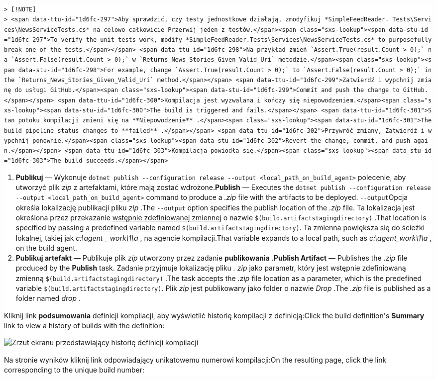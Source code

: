     > [!NOTE]
    > <span data-ttu-id="1d6fc-297">Aby sprawdzić, czy testy jednostkowe działają, zmodyfikuj *SimpleFeedReader. Tests\Services\NewsServiceTests.cs* na celowo całkowicie Przerwij jeden z testów.</span><span class="sxs-lookup"><span data-stu-id="1d6fc-297">To verify the unit tests work, modify *SimpleFeedReader.Tests\Services\NewsServiceTests.cs* to purposefully break one of the tests.</span></span> <span data-ttu-id="1d6fc-298">Na przykład zmień `Assert.True(result.Count > 0);` na `Assert.False(result.Count > 0);` w `Returns_News_Stories_Given_Valid_Uri` metodzie.</span><span class="sxs-lookup"><span data-stu-id="1d6fc-298">For example, change `Assert.True(result.Count > 0);` to `Assert.False(result.Count > 0);` in the `Returns_News_Stories_Given_Valid_Uri` method.</span></span> <span data-ttu-id="1d6fc-299">Zatwierdź i wypchnij zmianę do usługi GitHub.</span><span class="sxs-lookup"><span data-stu-id="1d6fc-299">Commit and push the change to GitHub.</span></span> <span data-ttu-id="1d6fc-300">Kompilacja jest wyzwalana i kończy się niepowodzeniem.</span><span class="sxs-lookup"><span data-stu-id="1d6fc-300">The build is triggered and fails.</span></span> <span data-ttu-id="1d6fc-301">Stan potoku kompilacji zmieni się na **Niepowodzenie** .</span><span class="sxs-lookup"><span data-stu-id="1d6fc-301">The build pipeline status changes to **failed** .</span></span> <span data-ttu-id="1d6fc-302">Przywróć zmiany, Zatwierdź i wypchnij ponownie.</span><span class="sxs-lookup"><span data-stu-id="1d6fc-302">Revert the change, commit, and push again.</span></span> <span data-ttu-id="1d6fc-303">Kompilacja powiodła się.</span><span class="sxs-lookup"><span data-stu-id="1d6fc-303">The build succeeds.</span></span>

1. <span data-ttu-id="1d6fc-304">**Publikuj** &mdash; Wykonuje `dotnet publish --configuration release --output <local_path_on_build_agent>` polecenie, aby utworzyć plik *zip* z artefaktami, które mają zostać wdrożone.</span><span class="sxs-lookup"><span data-stu-id="1d6fc-304">**Publish** &mdash; Executes the `dotnet publish --configuration release --output <local_path_on_build_agent>` command to produce a *.zip* file with the artifacts to be deployed.</span></span> <span data-ttu-id="1d6fc-305">`--output`Opcja określa lokalizację publikacji pliku *zip* .</span><span class="sxs-lookup"><span data-stu-id="1d6fc-305">The `--output` option specifies the publish location of the *.zip* file.</span></span> <span data-ttu-id="1d6fc-306">Ta lokalizacja jest określona przez przekazanie [wstępnie zdefiniowanej zmiennej](/azure/devops/pipelines/build/variables) o nazwie `$(build.artifactstagingdirectory)` .</span><span class="sxs-lookup"><span data-stu-id="1d6fc-306">That location is specified by passing a [predefined variable](/azure/devops/pipelines/build/variables) named `$(build.artifactstagingdirectory)`.</span></span> <span data-ttu-id="1d6fc-307">Ta zmienna powiększa się do ścieżki lokalnej, takiej jak *c:\agent \_ work\1\a* , na agencie kompilacji.</span><span class="sxs-lookup"><span data-stu-id="1d6fc-307">That variable expands to a local path, such as *c:\agent\_work\1\a* , on the build agent.</span></span>
1. <span data-ttu-id="1d6fc-308">**Publikuj artefakt** &mdash; Publikuje plik *zip* utworzony przez zadanie **publikowania** .</span><span class="sxs-lookup"><span data-stu-id="1d6fc-308">**Publish Artifact** &mdash; Publishes the *.zip* file produced by the **Publish** task.</span></span> <span data-ttu-id="1d6fc-309">Zadanie przyjmuje lokalizację pliku *. zip* jako parametr, który jest wstępnie zdefiniowaną zmienną `$(build.artifactstagingdirectory)` .</span><span class="sxs-lookup"><span data-stu-id="1d6fc-309">The task accepts the *.zip* file location as a parameter, which is the predefined variable `$(build.artifactstagingdirectory)`.</span></span> <span data-ttu-id="1d6fc-310">Plik *zip* jest publikowany jako folder o nazwie *Drop* .</span><span class="sxs-lookup"><span data-stu-id="1d6fc-310">The *.zip* file is published as a folder named *drop* .</span></span>

<span data-ttu-id="1d6fc-311">Kliknij link **podsumowania** definicji kompilacji, aby wyświetlić historię kompilacji z definicją:</span><span class="sxs-lookup"><span data-stu-id="1d6fc-311">Click the build definition's **Summary** link to view a history of builds with the definition:</span></span>

![Zrzut ekranu przedstawiający historię definicji kompilacji](media/cicd/build-definition-summary.png)

<span data-ttu-id="1d6fc-313">Na stronie wyników kliknij link odpowiadający unikatowemu numerowi kompilacji:</span><span class="sxs-lookup"><span data-stu-id="1d6fc-313">On the resulting page, click the link corresponding to the unique build number:</span></span>
